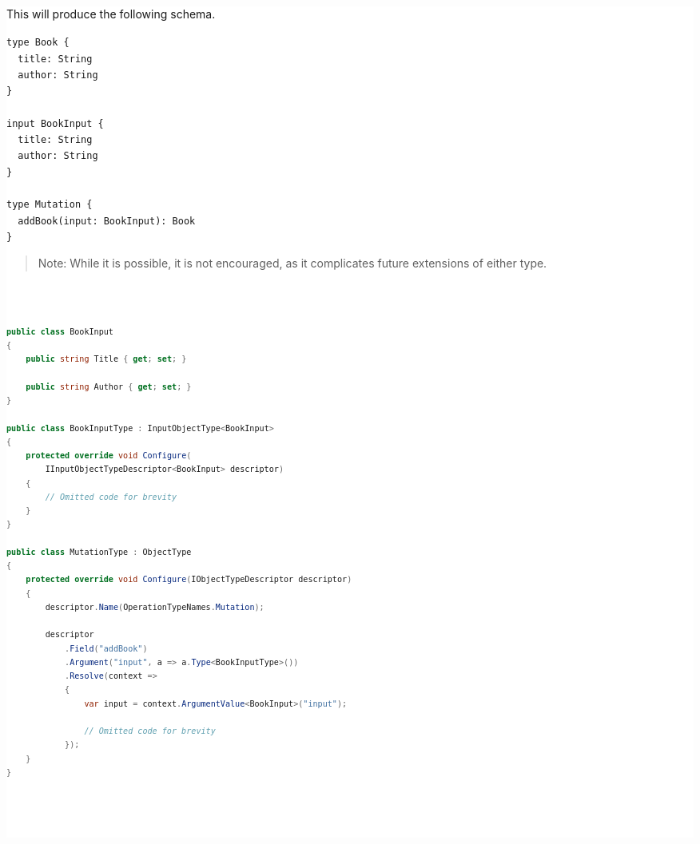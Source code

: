 This will produce the following schema.

```sdl
type Book {
  title: String
  author: String
}

input BookInput {
  title: String
  author: String
}

type Mutation {
  addBook(input: BookInput): Book
}
```

> Note: While it is possible, it is not encouraged, as it complicates future extensions of either type.

</Implementation>
<Code>

```csharp
public class BookInput
{
    public string Title { get; set; }

    public string Author { get; set; }
}

public class BookInputType : InputObjectType<BookInput>
{
    protected override void Configure(
        IInputObjectTypeDescriptor<BookInput> descriptor)
    {
        // Omitted code for brevity
    }
}

public class MutationType : ObjectType
{
    protected override void Configure(IObjectTypeDescriptor descriptor)
    {
        descriptor.Name(OperationTypeNames.Mutation);

        descriptor
            .Field("addBook")
            .Argument("input", a => a.Type<BookInputType>())
            .Resolve(context =>
            {
                var input = context.ArgumentValue<BookInput>("input");

                // Omitted code for brevity
            });
    }
}
```
